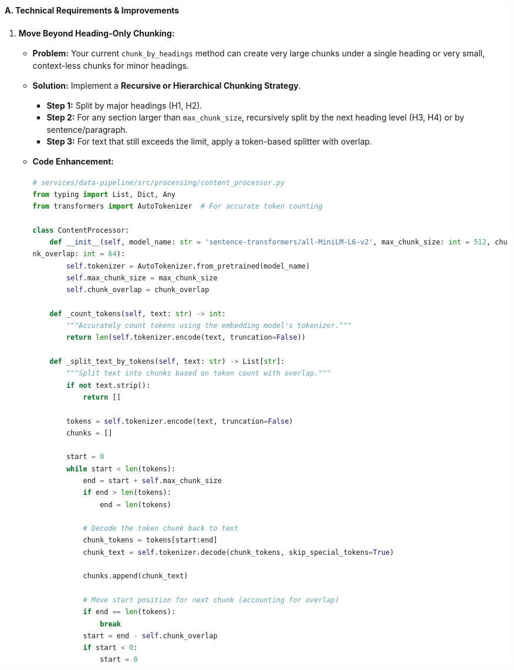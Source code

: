 #### **A. Technical Requirements & Improvements**

1.  **Move Beyond Heading-Only Chunking:**
    *   **Problem:** Your current `chunk_by_headings` method can create very large chunks under a single heading or very small, context-less chunks for minor headings.
    *   **Solution:** Implement a **Recursive or Hierarchical Chunking Strategy**.
        *   **Step 1:** Split by major headings (H1, H2).
        *   **Step 2:** For any section larger than `max_chunk_size`, recursively split by the next heading level (H3, H4) or by sentence/paragraph.
        *   **Step 3:** For text that still exceeds the limit, apply a token-based splitter with overlap.

    *   **Code Enhancement:**
        ```python
        # services/data-pipeline/src/processing/content_processor.py
        from typing import List, Dict, Any
        from transformers import AutoTokenizer  # For accurate token counting

        class ContentProcessor:
            def __init__(self, model_name: str = 'sentence-transformers/all-MiniLM-L6-v2', max_chunk_size: int = 512, chunk_overlap: int = 64):
                self.tokenizer = AutoTokenizer.from_pretrained(model_name)
                self.max_chunk_size = max_chunk_size
                self.chunk_overlap = chunk_overlap

            def _count_tokens(self, text: str) -> int:
                """Accurately count tokens using the embedding model's tokenizer."""
                return len(self.tokenizer.encode(text, truncation=False))

            def _split_text_by_tokens(self, text: str) -> List[str]:
                """Split text into chunks based on token count with overlap."""
                if not text.strip():
                    return []

                tokens = self.tokenizer.encode(text, truncation=False)
                chunks = []

                start = 0
                while start < len(tokens):
                    end = start + self.max_chunk_size
                    if end > len(tokens):
                        end = len(tokens)

                    # Decode the token chunk back to text
                    chunk_tokens = tokens[start:end]
                    chunk_text = self.tokenizer.decode(chunk_tokens, skip_special_tokens=True)

                    chunks.append(chunk_text)

                    # Move start position for next chunk (accounting for overlap)
                    if end == len(tokens):
                        break
                    start = end - self.chunk_overlap
                    if start < 0:
                        start = 0
